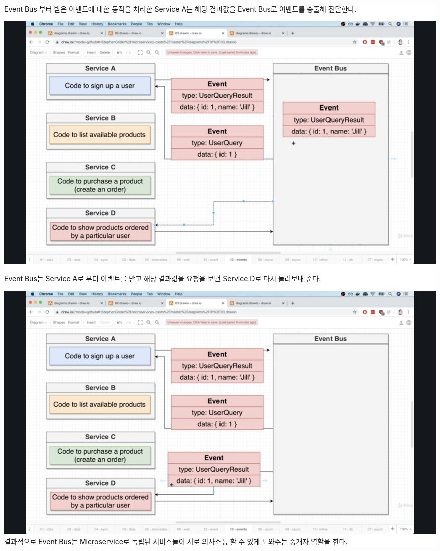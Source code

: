 Event Bus 부터 받은 이벤트에 대한 동작을 처리한 Service A는 해당 결과값을 Event Bus로 이벤트를 송출해 전달한다.

<img src="./../Images/twentyFive.png">

Event Bus는 Service A로 부터 이벤트를 받고 해당 결과값을 요청을 보낸 Service D로 다시 돌려보내 준다. 

<img src="./../Images/twentySix.png">
결과적으로 Event Bus는 Microservice로 독립된 서비스들이 서로 의사소통 할 수 있게 도와주는 중개자 역할을 한다.
